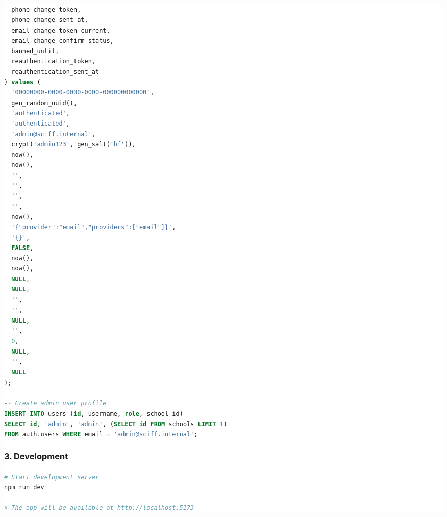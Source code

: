    ```sql
     phone_change_token,
     phone_change_sent_at,
     email_change_token_current,
     email_change_confirm_status,
     banned_until,
     reauthentication_token,
     reauthentication_sent_at
   ) values (
     '00000000-0000-0000-0000-000000000000',
     gen_random_uuid(),
     'authenticated',
     'authenticated',
     'admin@sciff.internal',
     crypt('admin123', gen_salt('bf')),
     now(),
     now(),
     '',
     '',
     '',
     '',
     now(),
     '{"provider":"email","providers":["email"]}',
     '{}',
     FALSE,
     now(),
     now(),
     NULL,
     NULL,
     '',
     '',
     NULL,
     '',
     0,
     NULL,
     '',
     NULL
   );

   -- Create admin user profile
   INSERT INTO users (id, username, role, school_id)
   SELECT id, 'admin', 'admin', (SELECT id FROM schools LIMIT 1)
   FROM auth.users WHERE email = 'admin@sciff.internal';
   ```

### 3. Development

```bash
# Start development server
npm run dev

# The app will be available at http://localhost:5173
```
